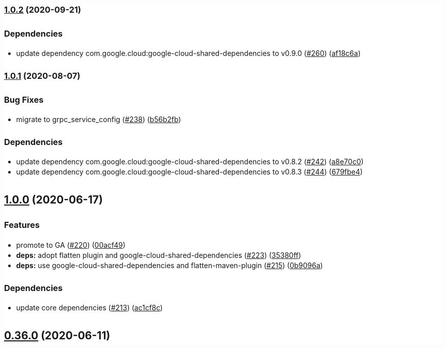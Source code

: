 ### [1.0.2](https://www.github.com/googleapis/java-datacatalog/compare/v1.0.1...v1.0.2) (2020-09-21)


### Dependencies

* update dependency com.google.cloud:google-cloud-shared-dependencies to v0.9.0 ([#260](https://www.github.com/googleapis/java-datacatalog/issues/260)) ([af18c6a](https://www.github.com/googleapis/java-datacatalog/commit/af18c6ac0fbf1818124686912db184aee00cd993))

### [1.0.1](https://www.github.com/googleapis/java-datacatalog/compare/v1.0.0...v1.0.1) (2020-08-07)


### Bug Fixes

* migrate to grpc_service_config ([#238](https://www.github.com/googleapis/java-datacatalog/issues/238)) ([b56b2fb](https://www.github.com/googleapis/java-datacatalog/commit/b56b2fb43d8c27d8c7bbf495c928587d5b27e554))


### Dependencies

* update dependency com.google.cloud:google-cloud-shared-dependencies to v0.8.2 ([#242](https://www.github.com/googleapis/java-datacatalog/issues/242)) ([a8e70c0](https://www.github.com/googleapis/java-datacatalog/commit/a8e70c0f01aa991c0eee5dd2ea6cbf20965a8ec4))
* update dependency com.google.cloud:google-cloud-shared-dependencies to v0.8.3 ([#244](https://www.github.com/googleapis/java-datacatalog/issues/244)) ([679fbe4](https://www.github.com/googleapis/java-datacatalog/commit/679fbe47d85fc4c28be75c4e8b0fadd7259b1212))

## [1.0.0](https://www.github.com/googleapis/java-datacatalog/compare/v0.36.0...v1.0.0) (2020-06-17)


### Features

* promote to GA ([#220](https://www.github.com/googleapis/java-datacatalog/issues/220)) ([00acf49](https://www.github.com/googleapis/java-datacatalog/commit/00acf4942960706da565205e8f031c6972baae7f))
* **deps:** adopt flatten plugin and google-cloud-shared-dependencies ([#223](https://www.github.com/googleapis/java-datacatalog/issues/223)) ([35380ff](https://www.github.com/googleapis/java-datacatalog/commit/35380ffa70afdbcf33b1ad606d9e05be865c33a0))
* **deps:** use google-cloud-shared-dependencies and flatten-maven-plugin ([#215](https://www.github.com/googleapis/java-datacatalog/issues/215)) ([0b9096a](https://www.github.com/googleapis/java-datacatalog/commit/0b9096a5fae4974b587816bdd295b2a01a58e3e4))


### Dependencies

* update core dependencies ([#213](https://www.github.com/googleapis/java-datacatalog/issues/213)) ([ac1cf8c](https://www.github.com/googleapis/java-datacatalog/commit/ac1cf8c64e899aaa2b3800d5e6f09a82ed5c9065))

## [0.36.0](https://www.github.com/googleapis/java-datacatalog/compare/v0.35.0...v0.36.0) (2020-06-11)
